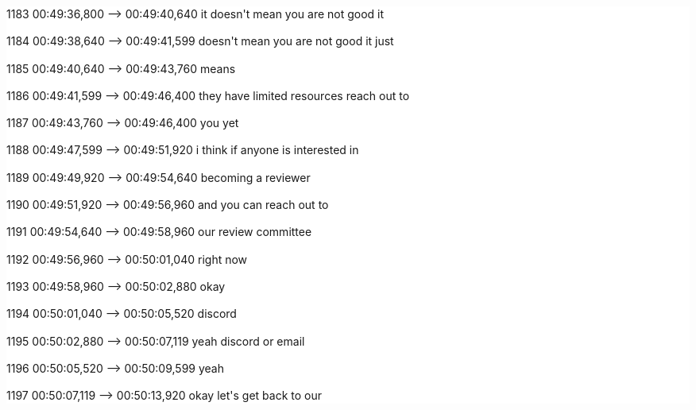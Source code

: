 1183
00:49:36,800 --> 00:49:40,640
it doesn't mean you are not good it

1184
00:49:38,640 --> 00:49:41,599
doesn't mean you are not good it just

1185
00:49:40,640 --> 00:49:43,760
means

1186
00:49:41,599 --> 00:49:46,400
they have limited resources reach out to

1187
00:49:43,760 --> 00:49:46,400
you yet

1188
00:49:47,599 --> 00:49:51,920
i think if anyone is interested in

1189
00:49:49,920 --> 00:49:54,640
becoming a reviewer

1190
00:49:51,920 --> 00:49:56,960
and you can reach out to

1191
00:49:54,640 --> 00:49:58,960
our review committee

1192
00:49:56,960 --> 00:50:01,040
right now

1193
00:49:58,960 --> 00:50:02,880
okay

1194
00:50:01,040 --> 00:50:05,520
discord

1195
00:50:02,880 --> 00:50:07,119
yeah discord or email

1196
00:50:05,520 --> 00:50:09,599
yeah

1197
00:50:07,119 --> 00:50:13,920
okay let's get back to our
